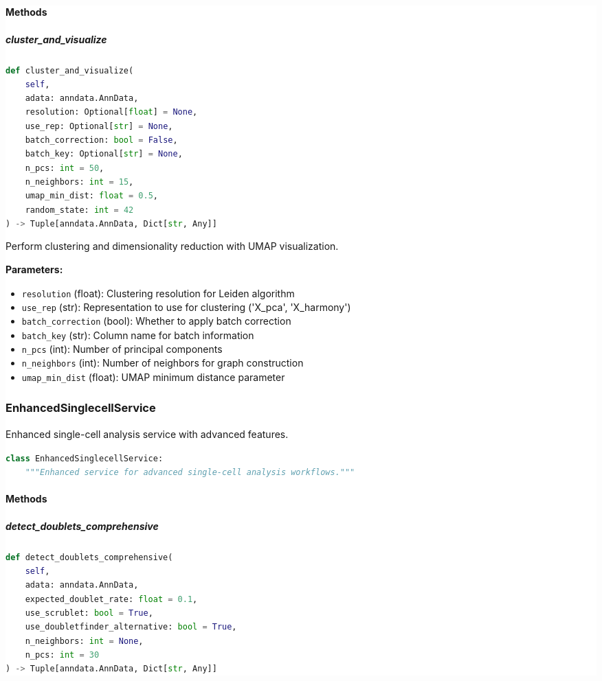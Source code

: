 #### Methods

##### cluster_and_visualize

```python
def cluster_and_visualize(
    self,
    adata: anndata.AnnData,
    resolution: Optional[float] = None,
    use_rep: Optional[str] = None,
    batch_correction: bool = False,
    batch_key: Optional[str] = None,
    n_pcs: int = 50,
    n_neighbors: int = 15,
    umap_min_dist: float = 0.5,
    random_state: int = 42
) -> Tuple[anndata.AnnData, Dict[str, Any]]
```

Perform clustering and dimensionality reduction with UMAP visualization.

**Parameters:**
- `resolution` (float): Clustering resolution for Leiden algorithm
- `use_rep` (str): Representation to use for clustering ('X_pca', 'X_harmony')
- `batch_correction` (bool): Whether to apply batch correction
- `batch_key` (str): Column name for batch information
- `n_pcs` (int): Number of principal components
- `n_neighbors` (int): Number of neighbors for graph construction
- `umap_min_dist` (float): UMAP minimum distance parameter

### EnhancedSinglecellService

Enhanced single-cell analysis service with advanced features.

```python
class EnhancedSinglecellService:
    """Enhanced service for advanced single-cell analysis workflows."""
```

#### Methods

##### detect_doublets_comprehensive

```python
def detect_doublets_comprehensive(
    self,
    adata: anndata.AnnData,
    expected_doublet_rate: float = 0.1,
    use_scrublet: bool = True,
    use_doubletfinder_alternative: bool = True,
    n_neighbors: int = None,
    n_pcs: int = 30
) -> Tuple[anndata.AnnData, Dict[str, Any]]
```
